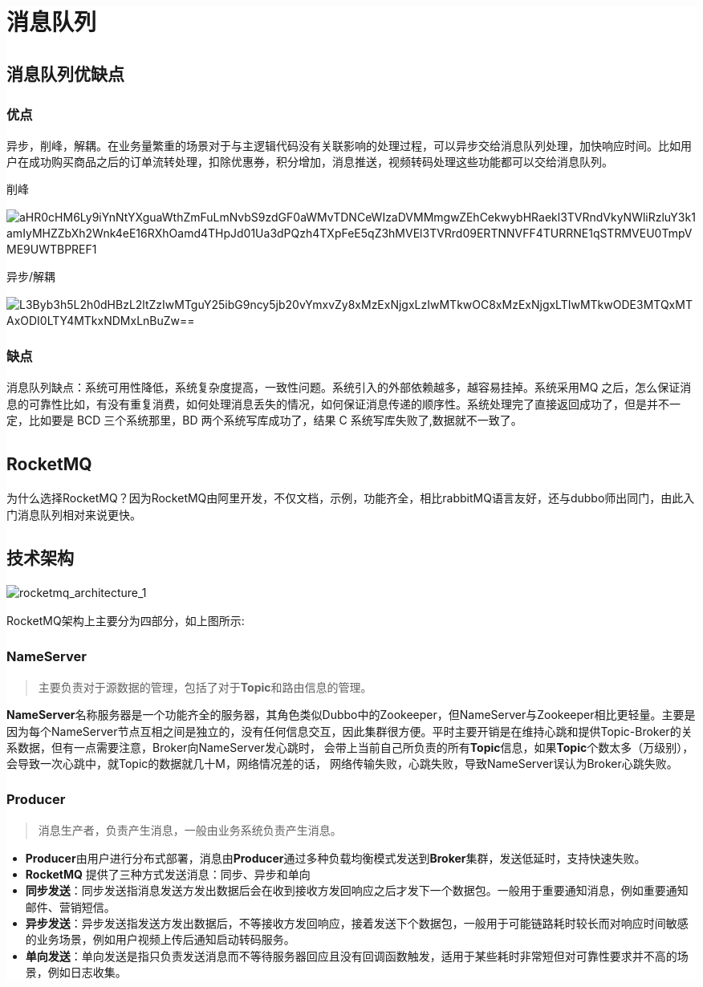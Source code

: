 # 消息队列



## 消息队列优缺点

### 优点

异步，削峰，解耦。在业务量繁重的场景对于与主逻辑代码没有关联影响的处理过程，可以异步交给消息队列处理，加快响应时间。比如用户在成功购买商品之后的订单流转处理，扣除优惠券，积分增加，消息推送，视频转码处理这些功能都可以交给消息队列。

削峰

![aHR0cHM6Ly9iYnNtYXguaWthZmFuLmNvbS9zdGF0aWMvTDNCeWIzaDVMMmgwZEhCekwybHRaekl3TVRndVkyNWliRzluY3k1amIyMHZZbXh2Wnk4eE16RXhOamd4THpJd01Ua3dPQzh4TXpFeE5qZ3hMVEl3TVRrd09ERTNNVFF4TURRNE1qSTRMVEU0TmpVME9UWTBPREF1](E:\DistCode\TyporaLoad\消息队列.assets\aHR0cHM6Ly9iYnNtYXguaWthZmFuLmNvbS9zdGF0aWMvTDNCeWIzaDVMMmgwZEhCekwybHRaekl3TVRndVkyNWliRzluY3k1amIyMHZZbXh2Wnk4eE16RXhOamd4THpJd01Ua3dPQzh4TXpFeE5qZ3hMVEl3TVRrd09ERTNNVFF4TURRNE1qSTRMVEU0TmpVME9UWTBPREF1.png)

异步/解耦

![L3Byb3h5L2h0dHBzL2ltZzIwMTguY25ibG9ncy5jb20vYmxvZy8xMzExNjgxLzIwMTkwOC8xMzExNjgxLTIwMTkwODE3MTQxMTAxODI0LTY4MTkxNDMxLnBuZw==](E:\DistCode\TyporaLoad\消息队列.assets\L3Byb3h5L2h0dHBzL2ltZzIwMTguY25ibG9ncy5jb20vYmxvZy8xMzExNjgxLzIwMTkwOC8xMzExNjgxLTIwMTkwODE3MTQxMTAxODI0LTY4MTkxNDMxLnBuZw==.png)

### 缺点

消息队列缺点：系统可用性降低，系统复杂度提高，一致性问题。系统引入的外部依赖越多，越容易挂掉。系统采用MQ 之后，怎么保证消息的可靠性比如，有没有重复消费，如何处理消息丢失的情况，如何保证消息传递的顺序性。系统处理完了直接返回成功了，但是并不一定，比如要是 BCD 三个系统那里，BD 两个系统写库成功了，结果 C 系统写库失败了,数据就不一致了。



## RocketMQ

为什么选择RocketMQ？因为RocketMQ由阿里开发，不仅文档，示例，功能齐全，相比rabbitMQ语言友好，还与dubbo师出同门，由此入门消息队列相对来说更快。



## 技术架构

![rocketmq_architecture_1](E:\DistCode\TyporaLoad\消息队列.assets\rocketmq_architecture_1.png)

RocketMQ架构上主要分为四部分，如上图所示:

### **NameServer**

> 主要负责对于源数据的管理，包括了对于**Topic**和路由信息的管理。

**NameServer**名称服务器是一个功能齐全的服务器，其角色类似Dubbo中的Zookeeper，但NameServer与Zookeeper相比更轻量。主要是因为每个NameServer节点互相之间是独立的，没有任何信息交互，因此集群很方便。平时主要开销是在维持心跳和提供Topic-Broker的关系数据，但有一点需要注意，Broker向NameServer发心跳时， 会带上当前自己所负责的所有**Topic**信息，如果**Topic**个数太多（万级别），会导致一次心跳中，就Topic的数据就几十M，网络情况差的话， 网络传输失败，心跳失败，导致NameServer误认为Broker心跳失败。

### **Producer**

> 消息生产者，负责产生消息，一般由业务系统负责产生消息。

- **Producer**由用户进行分布式部署，消息由**Producer**通过多种负载均衡模式发送到**Broker**集群，发送低延时，支持快速失败。
- **RocketMQ** 提供了三种方式发送消息：同步、异步和单向
- **同步发送**：同步发送指消息发送方发出数据后会在收到接收方发回响应之后才发下一个数据包。一般用于重要通知消息，例如重要通知邮件、营销短信。
- **异步发送**：异步发送指发送方发出数据后，不等接收方发回响应，接着发送下个数据包，一般用于可能链路耗时较长而对响应时间敏感的业务场景，例如用户视频上传后通知启动转码服务。
- **单向发送**：单向发送是指只负责发送消息而不等待服务器回应且没有回调函数触发，适用于某些耗时非常短但对可靠性要求并不高的场景，例如日志收集。
